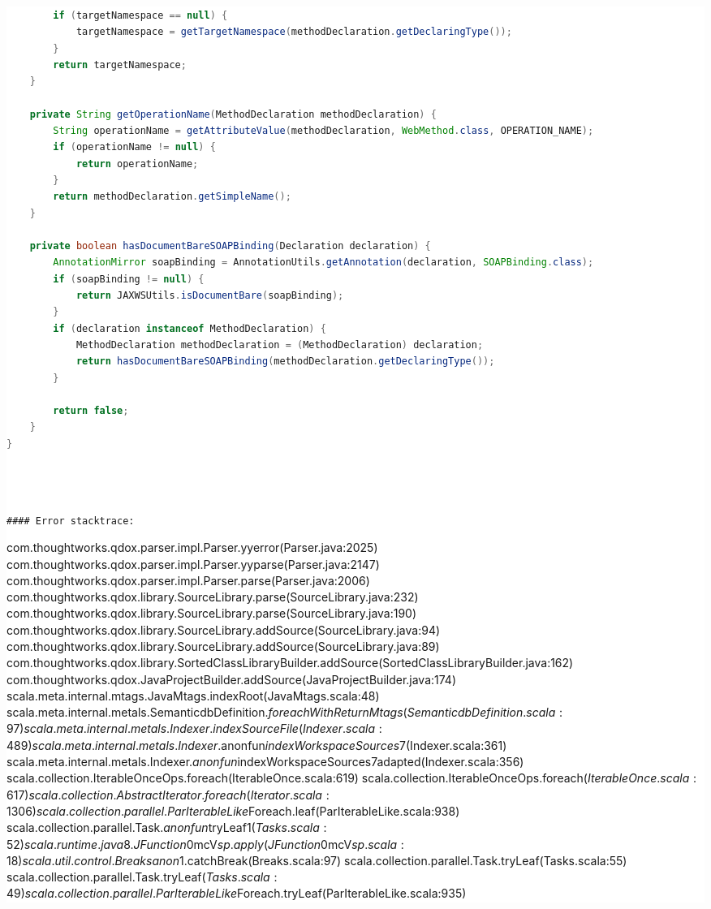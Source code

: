 ```java
        if (targetNamespace == null) {
            targetNamespace = getTargetNamespace(methodDeclaration.getDeclaringType());
        }
        return targetNamespace;
    }

    private String getOperationName(MethodDeclaration methodDeclaration) {
        String operationName = getAttributeValue(methodDeclaration, WebMethod.class, OPERATION_NAME);
        if (operationName != null) {
            return operationName;
        }
        return methodDeclaration.getSimpleName();
    }

    private boolean hasDocumentBareSOAPBinding(Declaration declaration) {
        AnnotationMirror soapBinding = AnnotationUtils.getAnnotation(declaration, SOAPBinding.class);
        if (soapBinding != null) {
            return JAXWSUtils.isDocumentBare(soapBinding);
        }
        if (declaration instanceof MethodDeclaration) {
            MethodDeclaration methodDeclaration = (MethodDeclaration) declaration;
            return hasDocumentBareSOAPBinding(methodDeclaration.getDeclaringType());
        }
        
        return false;
    }
}
```

```



#### Error stacktrace:

```
com.thoughtworks.qdox.parser.impl.Parser.yyerror(Parser.java:2025)
	com.thoughtworks.qdox.parser.impl.Parser.yyparse(Parser.java:2147)
	com.thoughtworks.qdox.parser.impl.Parser.parse(Parser.java:2006)
	com.thoughtworks.qdox.library.SourceLibrary.parse(SourceLibrary.java:232)
	com.thoughtworks.qdox.library.SourceLibrary.parse(SourceLibrary.java:190)
	com.thoughtworks.qdox.library.SourceLibrary.addSource(SourceLibrary.java:94)
	com.thoughtworks.qdox.library.SourceLibrary.addSource(SourceLibrary.java:89)
	com.thoughtworks.qdox.library.SortedClassLibraryBuilder.addSource(SortedClassLibraryBuilder.java:162)
	com.thoughtworks.qdox.JavaProjectBuilder.addSource(JavaProjectBuilder.java:174)
	scala.meta.internal.mtags.JavaMtags.indexRoot(JavaMtags.scala:48)
	scala.meta.internal.metals.SemanticdbDefinition$.foreachWithReturnMtags(SemanticdbDefinition.scala:97)
	scala.meta.internal.metals.Indexer.indexSourceFile(Indexer.scala:489)
	scala.meta.internal.metals.Indexer.$anonfun$indexWorkspaceSources$7(Indexer.scala:361)
	scala.meta.internal.metals.Indexer.$anonfun$indexWorkspaceSources$7$adapted(Indexer.scala:356)
	scala.collection.IterableOnceOps.foreach(IterableOnce.scala:619)
	scala.collection.IterableOnceOps.foreach$(IterableOnce.scala:617)
	scala.collection.AbstractIterator.foreach(Iterator.scala:1306)
	scala.collection.parallel.ParIterableLike$Foreach.leaf(ParIterableLike.scala:938)
	scala.collection.parallel.Task.$anonfun$tryLeaf$1(Tasks.scala:52)
	scala.runtime.java8.JFunction0$mcV$sp.apply(JFunction0$mcV$sp.scala:18)
	scala.util.control.Breaks$$anon$1.catchBreak(Breaks.scala:97)
	scala.collection.parallel.Task.tryLeaf(Tasks.scala:55)
	scala.collection.parallel.Task.tryLeaf$(Tasks.scala:49)
	scala.collection.parallel.ParIterableLike$Foreach.tryLeaf(ParIterableLike.scala:935)